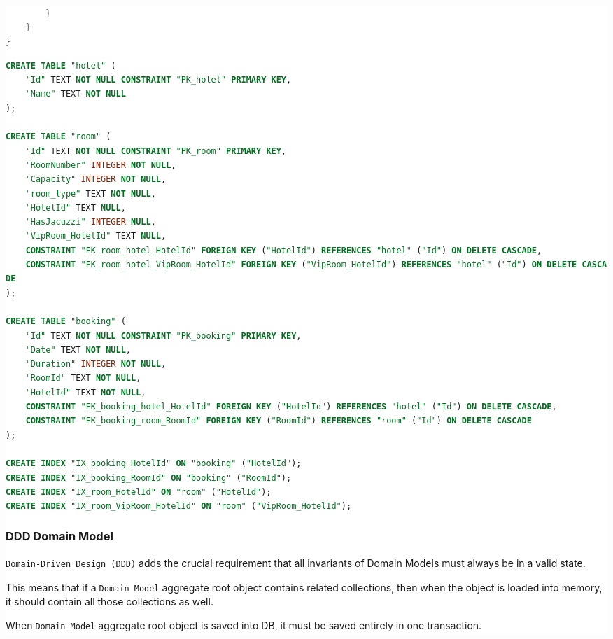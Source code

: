 ```csharp
        }
    }
}
```
```sql
CREATE TABLE "hotel" (
    "Id" TEXT NOT NULL CONSTRAINT "PK_hotel" PRIMARY KEY,
    "Name" TEXT NOT NULL
);

CREATE TABLE "room" (
    "Id" TEXT NOT NULL CONSTRAINT "PK_room" PRIMARY KEY,
    "RoomNumber" INTEGER NOT NULL,
    "Capacity" INTEGER NOT NULL,
    "room_type" TEXT NOT NULL,
    "HotelId" TEXT NULL,
    "HasJacuzzi" INTEGER NULL,
    "VipRoom_HotelId" TEXT NULL,
    CONSTRAINT "FK_room_hotel_HotelId" FOREIGN KEY ("HotelId") REFERENCES "hotel" ("Id") ON DELETE CASCADE,
    CONSTRAINT "FK_room_hotel_VipRoom_HotelId" FOREIGN KEY ("VipRoom_HotelId") REFERENCES "hotel" ("Id") ON DELETE CASCADE
);

CREATE TABLE "booking" (
    "Id" TEXT NOT NULL CONSTRAINT "PK_booking" PRIMARY KEY,
    "Date" TEXT NOT NULL,
    "Duration" INTEGER NOT NULL,
    "RoomId" TEXT NOT NULL,
    "HotelId" TEXT NOT NULL,
    CONSTRAINT "FK_booking_hotel_HotelId" FOREIGN KEY ("HotelId") REFERENCES "hotel" ("Id") ON DELETE CASCADE,
    CONSTRAINT "FK_booking_room_RoomId" FOREIGN KEY ("RoomId") REFERENCES "room" ("Id") ON DELETE CASCADE
);

CREATE INDEX "IX_booking_HotelId" ON "booking" ("HotelId");
CREATE INDEX "IX_booking_RoomId" ON "booking" ("RoomId");
CREATE INDEX "IX_room_HotelId" ON "room" ("HotelId");
CREATE INDEX "IX_room_VipRoom_HotelId" ON "room" ("VipRoom_HotelId");

```

### DDD Domain Model
`Domain-Driven Design (DDD)` adds the crucial requirement that all invariants of Domain Models must always be in a valid state.

This means that if a `Domain Model` aggregate root object contains related collections, then when the object is loaded into memory, it should contain all those collections as well.

When `Domain Model` aggregate root object is saved into DB, it must be saved entirely in one transaction.
